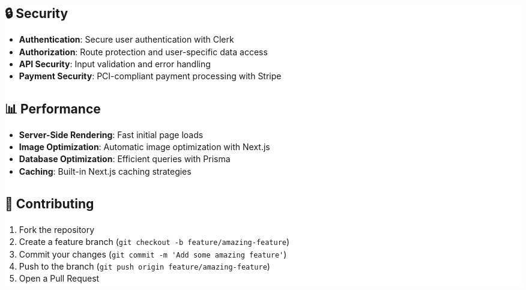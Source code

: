 ## 🔒 Security

- **Authentication**: Secure user authentication with Clerk
- **Authorization**: Route protection and user-specific data access
- **API Security**: Input validation and error handling
- **Payment Security**: PCI-compliant payment processing with Stripe

## 📊 Performance

- **Server-Side Rendering**: Fast initial page loads
- **Image Optimization**: Automatic image optimization with Next.js
- **Database Optimization**: Efficient queries with Prisma
- **Caching**: Built-in Next.js caching strategies

## 🤝 Contributing

1. Fork the repository
2. Create a feature branch (`git checkout -b feature/amazing-feature`)
3. Commit your changes (`git commit -m 'Add some amazing feature'`)
4. Push to the branch (`git push origin feature/amazing-feature`)
5. Open a Pull Request




